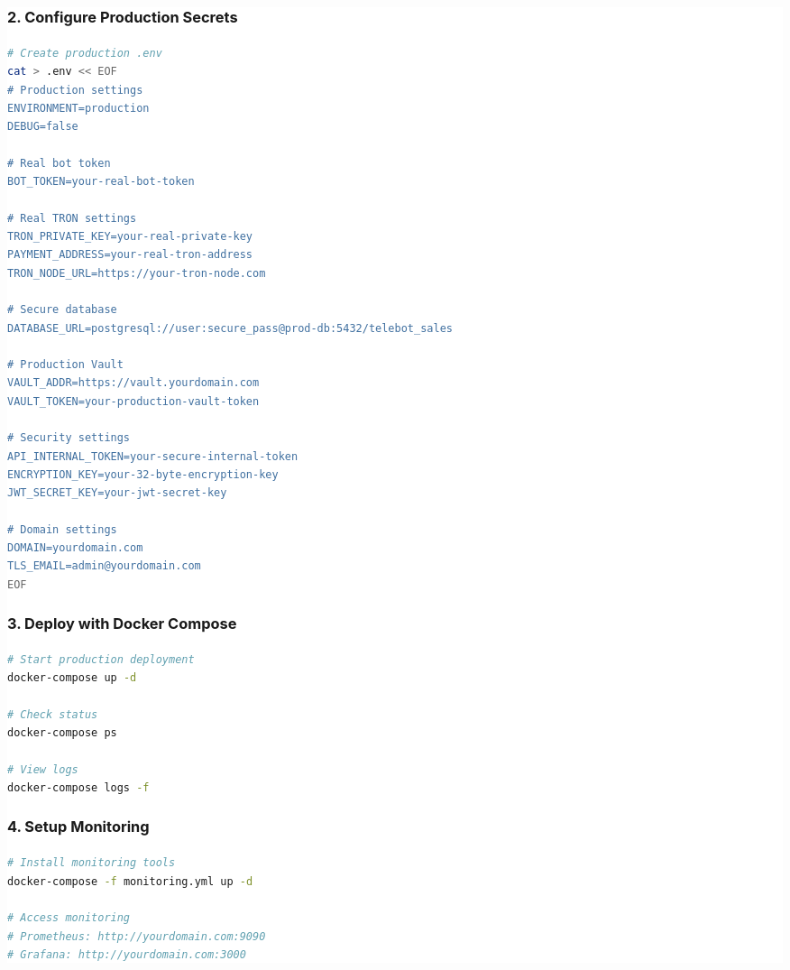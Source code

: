 ### 2. Configure Production Secrets
```bash
# Create production .env
cat > .env << EOF
# Production settings
ENVIRONMENT=production
DEBUG=false

# Real bot token
BOT_TOKEN=your-real-bot-token

# Real TRON settings
TRON_PRIVATE_KEY=your-real-private-key
PAYMENT_ADDRESS=your-real-tron-address
TRON_NODE_URL=https://your-tron-node.com

# Secure database
DATABASE_URL=postgresql://user:secure_pass@prod-db:5432/telebot_sales

# Production Vault
VAULT_ADDR=https://vault.yourdomain.com
VAULT_TOKEN=your-production-vault-token

# Security settings
API_INTERNAL_TOKEN=your-secure-internal-token
ENCRYPTION_KEY=your-32-byte-encryption-key
JWT_SECRET_KEY=your-jwt-secret-key

# Domain settings
DOMAIN=yourdomain.com
TLS_EMAIL=admin@yourdomain.com
EOF
```

### 3. Deploy with Docker Compose
```bash
# Start production deployment
docker-compose up -d

# Check status
docker-compose ps

# View logs
docker-compose logs -f
```

### 4. Setup Monitoring
```bash
# Install monitoring tools
docker-compose -f monitoring.yml up -d

# Access monitoring
# Prometheus: http://yourdomain.com:9090
# Grafana: http://yourdomain.com:3000
```
